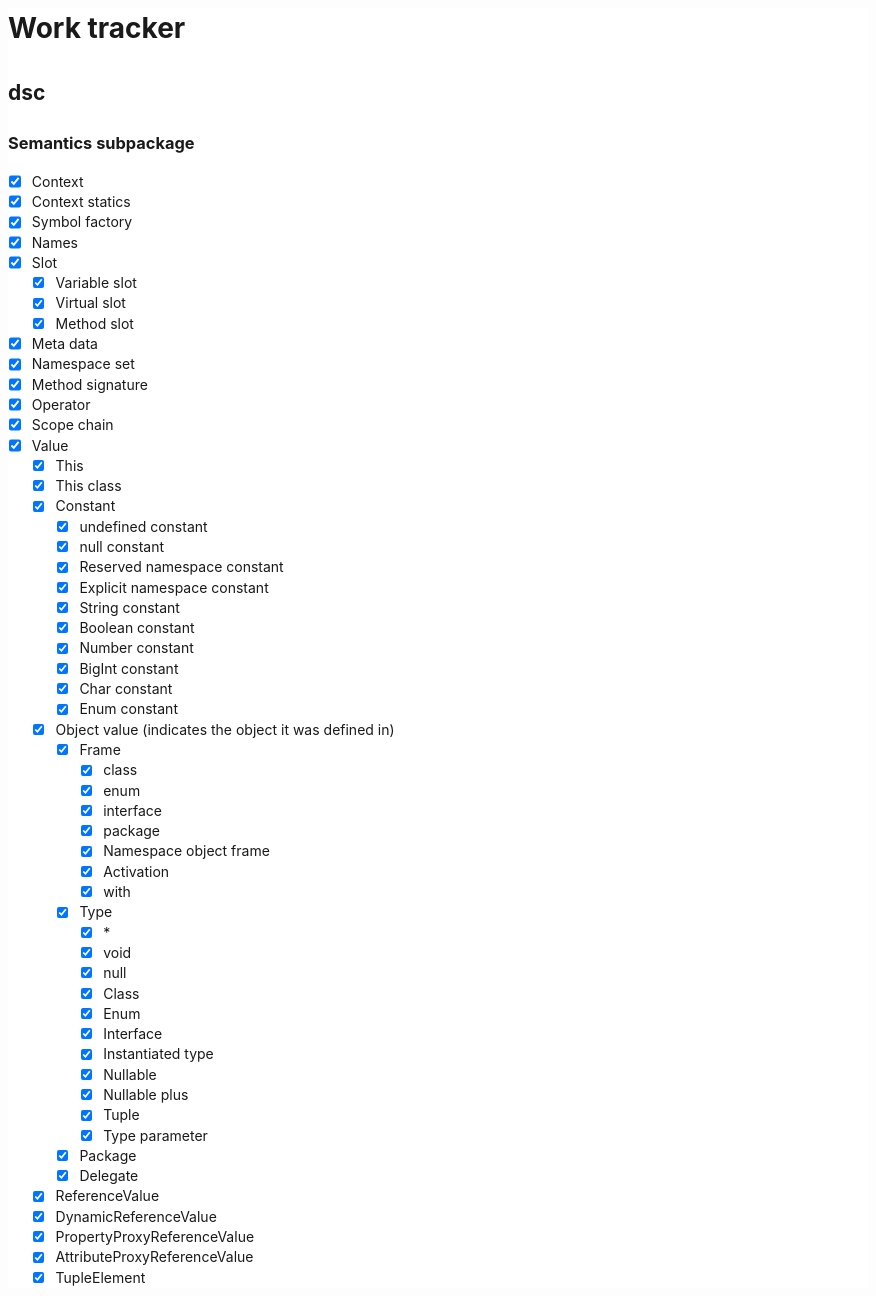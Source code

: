 # Work tracker

## dsc

### Semantics subpackage

- [x] Context
- [x] Context statics
- [x] Symbol factory
- [x] Names
- [x] Slot
  - [x] Variable slot
  - [x] Virtual slot
  - [x] Method slot
- [x] Meta data
- [x] Namespace set
- [x] Method signature
- [x] Operator
- [x] Scope chain
- [x] Value
  - [x] This
  - [x] This class
  - [x] Constant
    - [x] undefined constant
    - [x] null constant
    - [x] Reserved namespace constant
    - [x] Explicit namespace constant
    - [x] String constant
    - [x] Boolean constant
    - [x] Number constant
    - [x] BigInt constant
    - [x] Char constant
    - [x] Enum constant
  - [x] Object value (indicates the object it was defined in)
    - [x] Frame
      - [x] class
      - [x] enum
      - [x] interface
      - [x] package
      - [x] Namespace object frame
      - [x] Activation
      - [x] with
    - [x] Type
      - [x] \*
      - [x] void
      - [x] null
      - [x] Class
      - [x] Enum
      - [x] Interface
      - [x] Instantiated type
      - [x] Nullable
      - [x] Nullable plus
      - [x] Tuple
      - [x] Type parameter
    - [x] Package
    - [x] Delegate
  - [x] ReferenceValue
  - [x] DynamicReferenceValue
  - [x] PropertyProxyReferenceValue
  - [x] AttributeProxyReferenceValue
  - [x] TupleElement